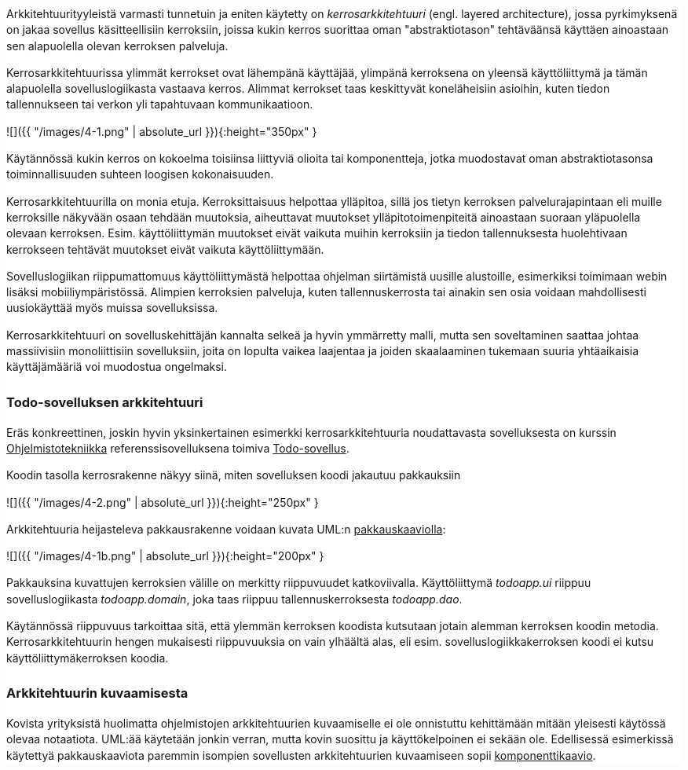 Arkkitehtuurityyleistä varmasti tunnetuin ja eniten käytetty on _kerrosarkkitehtuuri_ (engl. layered architecture), jossa pyrkimyksenä on jakaa sovellus käsitteellisiin kerroksiin, joissa kukin kerros suorittaa oman "abstraktiotason" tehtäväänsä käyttäen ainoastaan sen alapuolella olevan kerroksen palveluja. 

Kerrosarkkitehtuurissa ylimmät kerrokset ovat lähempänä käyttäjää, ylimpänä kerroksena on yleensä käyttöliittymä ja tämän alapuolella sovelluslogiikasta vastaava kerros. Alimmat kerrokset taas keskittyvät koneläheisiin asioihin, kuten tiedon tallennukseen tai verkon yli tapahtuvaan kommunikaatioon.

![]({{ "/images/4-1.png" | absolute_url }}){:height="350px" }

Käytännössä kukin kerros on kokoelma toisiinsa liittyviä olioita tai komponentteja, jotka muodostavat oman abstraktiotasonsa toiminnallisuuden suhteen loogisen kokonaisuuden.

Kerrosarkkitehtuurilla on monia etuja. Kerroksittaisuus helpottaa ylläpitoa, sillä jos tietyn kerroksen palvelurajapintaan eli muille kerroksille näkyvään osaan tehdään muutoksia, aiheuttavat muutokset ylläpitotoimenpiteitä ainoastaan suoraan yläpuolella olevaan kerroksen. Esim. käyttöliittymän muutokset eivät vaikuta muihin kerroksiin ja tiedon tallennuksesta huolehtivaan kerrokseen tehtävät muutokset eivät vaikuta käyttöliittymään. 

Sovelluslogiikan riippumattomuus käyttöliittymästä helpottaa ohjelman siirtämistä uusille alustoille, esimerkiksi toimimaan webin lisäksi mobiiliympäristössä. Alimpien kerroksien palveluja, kuten tallennuskerrosta tai ainakin sen osia voidaan mahdollisesti uusiokäyttää myös muissa sovelluksissa. 

Kerrosarkkitehtuuri on sovelluskehittäjän kannalta selkeä ja hyvin ymmärretty malli, mutta sen soveltaminen saattaa johtaa massiivisiin monoliittisiin sovelluksiin, joita on lopulta vaikea laajentaa ja joiden skaalaaminen tukemaan suuria yhtäaikaisia käyttäjämääriä voi muodostua ongelmaksi.
         
### Todo-sovelluksen arkkitehtuuri

Eräs konkreettinen, joskin hyvin yksinkertainen esimerkki kerrosarkkitehtuuria noudattavasta sovelluksesta on kurssin [Ohjelmistotekniikka](https://courses.helsinki.fi/fi/tkt20002) referenssisovelluksena toimiva [Todo-sovellus](https://github.com/mluukkai/OtmTodoApp).

Koodin tasolla kerrosrakenne näkyy siinä, miten sovelluksen koodi jakautuu pakkauksiin 

![]({{ "/images/4-2.png" | absolute_url }}){:height="250px" }

Arkkitehtuuria heijasteleva pakkausrakenne voidaan kuvata UML:n [pakkauskaaviolla](https://github.com/mluukkai/ohjelmistotekniikka-kevat2019/blob/main/web/materiaali.md#pakkauskaavio):

![]({{ "/images/4-1b.png" | absolute_url }}){:height="200px" }

Pakkauksina kuvattujen kerroksien välille on merkitty riippuvuudet katkoviivalla. Käyttöliittymä _todoapp.ui_ riippuu sovelluslogiikasta _todoapp.domain_, joka taas riippuu tallennuskerroksesta _todoapp.dao_. 

Käytännössä riippuvuus tarkoittaa sitä, että ylemmän kerroksen koodista kutsutaan jotain alemman kerroksen koodin metodia. Kerrosarkkitehtuurin hengen mukaisesti riippuvuuksia on vain ylhäältä alas, eli esim. sovelluslogiikkakerroksen koodi ei kutsu käyttöliittymäkerroksen koodia.

### Arkkitehtuurin kuvaamisesta

Kovista yrityksistä huolimatta ohjelmistojen arkkitehtuurien kuvaamiselle ei ole onnistuttu kehittämään mitään yleisesti käytössä olevaa notaatiota. UML:ää käytetään jonkin verran, mutta kovin suosittu ja käyttökelpoinen ei sekään ole. Edellisessä esimerkissä käytettyä  pakkauskaaviota paremmin isompien sovellusten arkkitehtuurien kuvaamiseen sopii [komponenttikaavio](https://en.wikipedia.org/wiki/Component_diagram).

